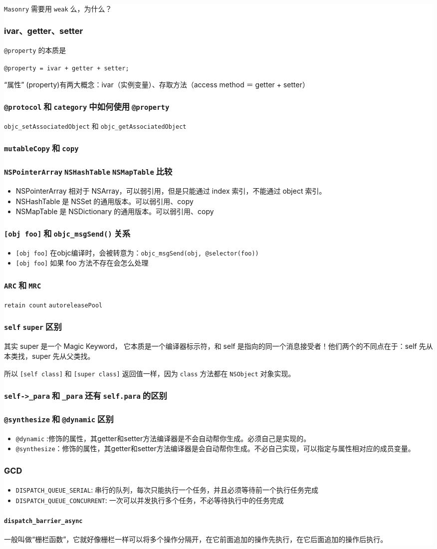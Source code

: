 `Masonry` 需要用 `weak` 么，为什么？

### ivar、getter、setter

`@property` 的本质是

```objc
@property = ivar + getter + setter;
```

“属性” (property)有两大概念：ivar（实例变量）、存取方法（access method ＝ getter + setter）

### `@protocol` 和 `category` 中如何使用 `@property`

`objc_setAssociatedObject` 和 `objc_getAssociatedObject`

### `mutableCopy` 和 `copy`

### `NSPointerArray` `NSHashTable` `NSMapTable` 比较

* NSPointerArray 相对于 NSArray，可以弱引用，但是只能通过 index 索引，不能通过 object 索引。
* NSHashTable 是 NSSet 的通用版本。可以弱引用、copy
* NSMapTable 是 NSDictionary 的通用版本。可以弱引用、copy

### `[obj foo]` 和 `objc_msgSend()` 关系

* `[obj foo]` 在objc编译时，会被转意为：`objc_msgSend(obj, @selector(foo))`
* `[obj foo]` 如果 foo 方法不存在会怎么处理

### `ARC` 和 `MRC`

`retain count` `autoreleasePool`

### `self` `super` 区别

其实 super 是一个 Magic Keyword， 它本质是一个编译器标示符，和 self 是指向的同一个消息接受者！他们两个的不同点在于：self 先从本类找，super 先从父类找。

所以 `[self class]` 和 `[super class]` 返回值一样，因为 `class` 方法都在 `NSObject` 对象实现。

### `self->_para` 和 `_para` 还有 `self.para` 的区别

### `@synthesize` 和 `@dynamic` 区别

* `@dynamic` :修饰的属性，其getter和setter方法编译器是不会自动帮你生成。必须自己是实现的。
* `@synthesize`：修饰的属性，其getter和setter方法编译器是会自动帮你生成。不必自己实现，可以指定与属性相对应的成员变量。

### GCD

* `DISPATCH_QUEUE_SERIAL`: 串行的队列，每次只能执行一个任务，并且必须等待前一个执行任务完成
* `DISPATCH_QUEUE_CONCURRENT`: 一次可以并发执行多个任务，不必等待执行中的任务完成

#### `dispatch_barrier_async`

一般叫做“栅栏函数”，它就好像栅栏一样可以将多个操作分隔开，在它前面追加的操作先执行，在它后面追加的操作后执行。
